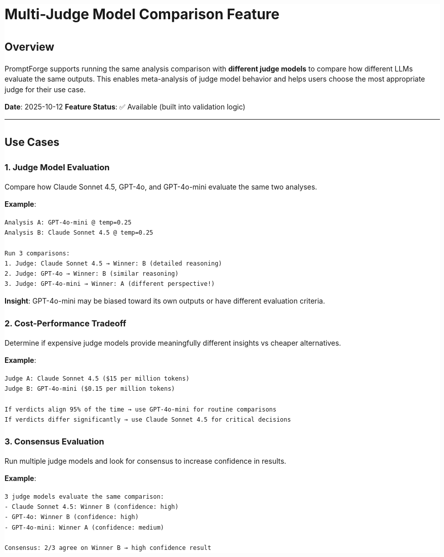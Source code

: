 # Multi-Judge Model Comparison Feature

## Overview

PromptForge supports running the same analysis comparison with **different judge models** to compare how different LLMs evaluate the same outputs. This enables meta-analysis of judge model behavior and helps users choose the most appropriate judge for their use case.

**Date**: 2025-10-12
**Feature Status**: ✅ Available (built into validation logic)

---

## Use Cases

### 1. **Judge Model Evaluation**
Compare how Claude Sonnet 4.5, GPT-4o, and GPT-4o-mini evaluate the same two analyses.

**Example**:
```
Analysis A: GPT-4o-mini @ temp=0.25
Analysis B: Claude Sonnet 4.5 @ temp=0.25

Run 3 comparisons:
1. Judge: Claude Sonnet 4.5 → Winner: B (detailed reasoning)
2. Judge: GPT-4o → Winner: B (similar reasoning)
3. Judge: GPT-4o-mini → Winner: A (different perspective!)
```

**Insight**: GPT-4o-mini may be biased toward its own outputs or have different evaluation criteria.

### 2. **Cost-Performance Tradeoff**
Determine if expensive judge models provide meaningfully different insights vs cheaper alternatives.

**Example**:
```
Judge A: Claude Sonnet 4.5 ($15 per million tokens)
Judge B: GPT-4o-mini ($0.15 per million tokens)

If verdicts align 95% of the time → use GPT-4o-mini for routine comparisons
If verdicts differ significantly → use Claude Sonnet 4.5 for critical decisions
```

### 3. **Consensus Evaluation**
Run multiple judge models and look for consensus to increase confidence in results.

**Example**:
```
3 judge models evaluate the same comparison:
- Claude Sonnet 4.5: Winner B (confidence: high)
- GPT-4o: Winner B (confidence: high)
- GPT-4o-mini: Winner A (confidence: medium)

Consensus: 2/3 agree on Winner B → high confidence result
```
